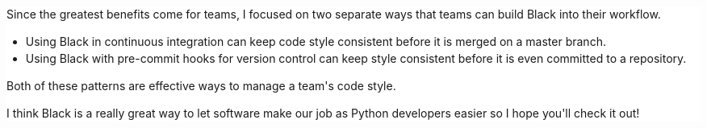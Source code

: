 Since the greatest benefits come for teams,
I focused on two separate ways
that teams can build Black
into their workflow.

* Using Black in continuous integration can keep code style consistent
  before it is merged on a master branch.
* Using Black with pre-commit hooks for version control can keep style consistent
  before it is even committed to a repository.

Both of these patterns are effective ways
to manage a team's code style.

I think Black is a really great way
to let software make our job
as Python developers easier
so I hope you'll check it out!
